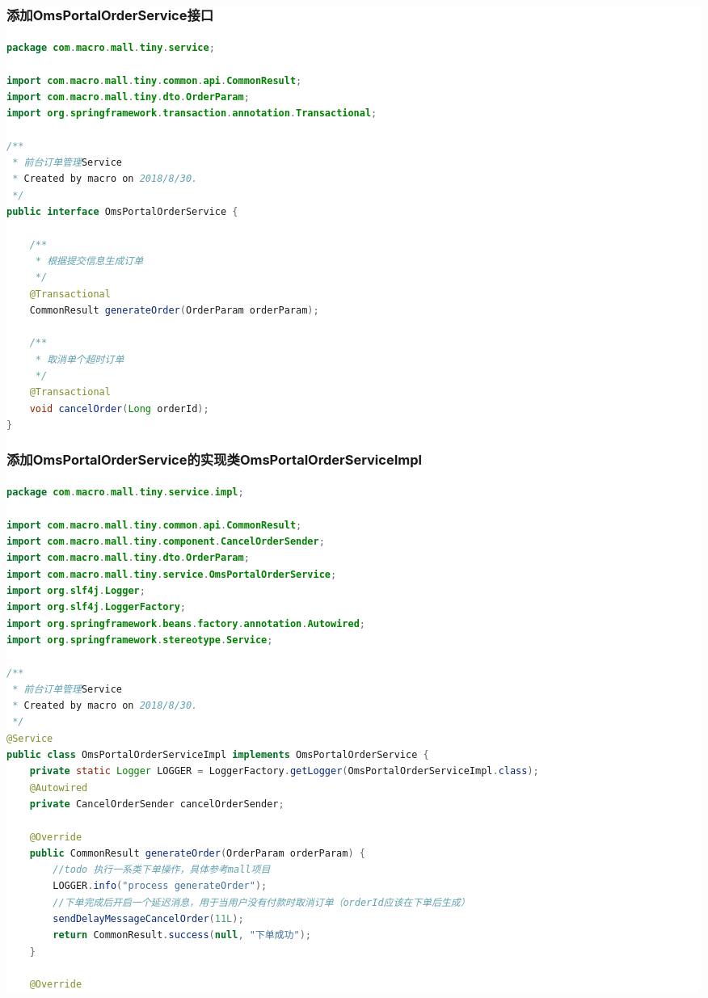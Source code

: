 ### 添加OmsPortalOrderService接口

```java
package com.macro.mall.tiny.service;

import com.macro.mall.tiny.common.api.CommonResult;
import com.macro.mall.tiny.dto.OrderParam;
import org.springframework.transaction.annotation.Transactional;

/**
 * 前台订单管理Service
 * Created by macro on 2018/8/30.
 */
public interface OmsPortalOrderService {

    /**
     * 根据提交信息生成订单
     */
    @Transactional
    CommonResult generateOrder(OrderParam orderParam);

    /**
     * 取消单个超时订单
     */
    @Transactional
    void cancelOrder(Long orderId);
}

```

### 添加OmsPortalOrderService的实现类OmsPortalOrderServiceImpl

```java
package com.macro.mall.tiny.service.impl;

import com.macro.mall.tiny.common.api.CommonResult;
import com.macro.mall.tiny.component.CancelOrderSender;
import com.macro.mall.tiny.dto.OrderParam;
import com.macro.mall.tiny.service.OmsPortalOrderService;
import org.slf4j.Logger;
import org.slf4j.LoggerFactory;
import org.springframework.beans.factory.annotation.Autowired;
import org.springframework.stereotype.Service;

/**
 * 前台订单管理Service
 * Created by macro on 2018/8/30.
 */
@Service
public class OmsPortalOrderServiceImpl implements OmsPortalOrderService {
    private static Logger LOGGER = LoggerFactory.getLogger(OmsPortalOrderServiceImpl.class);
    @Autowired
    private CancelOrderSender cancelOrderSender;

    @Override
    public CommonResult generateOrder(OrderParam orderParam) {
        //todo 执行一系类下单操作，具体参考mall项目
        LOGGER.info("process generateOrder");
        //下单完成后开启一个延迟消息，用于当用户没有付款时取消订单（orderId应该在下单后生成）
        sendDelayMessageCancelOrder(11L);
        return CommonResult.success(null, "下单成功");
    }

    @Override
```